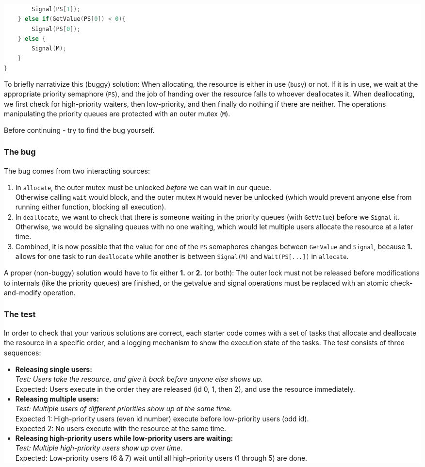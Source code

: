 ```C
        Signal(PS[1]);
    } else if(GetValue(PS[0]) < 0){
        Signal(PS[0]);
    } else {
        Signal(M);
    }
}
```

To briefly narrativize this (buggy) solution: When allocating, the resource is either in use (`busy`) or not. If it is in use, we wait at the appropriate priority semaphore (`PS`), and the job of handing over the resource falls to whoever deallocates it. When deallocating, we first check for high-priority waiters, then low-priority, and then finally do nothing if there are neither. The operations manipulating the priority queues are protected with an outer mutex (`M`).

Before continuing - try to find the bug yourself.

### The bug

The bug comes from two interacting sources:

 1. In `allocate`, the outer mutex must be unlocked *before* we can wait in our queue.  
    Otherwise calling `wait` would block, and the outer mutex `M` would never be unlocked (which would prevent anyone else from running either function, blocking all execution).
 2. In `deallocate`, we want to check that there is someone waiting in the priority queues (with `GetValue`) before we `Signal` it.  
    Otherwise, we would be signaling queues with no one waiting, which would let multiple users allocate the resource at a later time.
 3. Combined, it is now possible that the value for one of the `PS` semaphores changes between `GetValue` and `Signal`, because **1.** allows for one task to run `deallocate` while another is between `Signal(M)` and `Wait(PS[...])` in `allocate`.

A proper (non-buggy) solution would have to fix either **1.** or **2.** (or both): The outer lock must not be released before modifications to internals (like the priority queues) are finished, or the getvalue and signal operations must be replaced with an atomic check-and-modify operation.

### The test

In order to check that your various solutions are correct, each starter code comes with a set of tasks that allocate and deallocate the resource in a specific order, and a logging mechanism to show the execution state of the tasks. The test consists of three sequences:

- **Releasing single users:**  
  *Test: Users take the resource, and give it back before anyone else shows up.*  
  Expected: Users execute in the order they are released (id 0, 1, then 2), and use the resource immediately.
- **Releasing multiple users:**  
  *Test: Multiple users of different priorities show up at the same time.*  
  Expected 1: High-priority users (even id number) execute before low-priority users (odd id).  
  Expected 2: No users execute with the resource at the same time.  
- **Releasing high-priority users while low-priority users are waiting:**  
  *Test: Multiple high-priority users show up over time.*  
  Expected: Low-priority users (6 & 7) wait until all high-priority users (1 through 5) are done.
